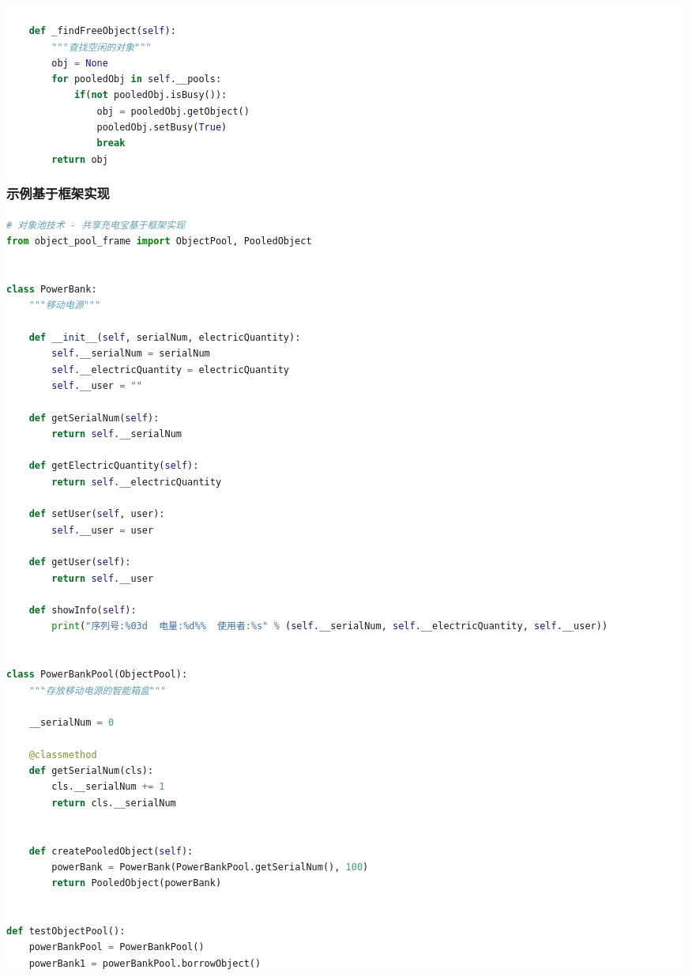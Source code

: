 ``` python

    def _findFreeObject(self):
        """查找空闲的对象"""
        obj = None
        for pooledObj in self.__pools:
            if(not pooledObj.isBusy()):
                obj = pooledObj.getObject()
                pooledObj.setBusy(True)
                break
        return obj
```


### 示例基于框架实现
``` python
# 对象池技术 - 共享充电宝基于框架实现
from object_pool_frame import ObjectPool, PooledObject


class PowerBank:
    """移动电源"""

    def __init__(self, serialNum, electricQuantity):
        self.__serialNum = serialNum
        self.__electricQuantity = electricQuantity
        self.__user = ""

    def getSerialNum(self):
        return self.__serialNum

    def getElectricQuantity(self):
        return self.__electricQuantity

    def setUser(self, user):
        self.__user = user

    def getUser(self):
        return self.__user

    def showInfo(self):
        print("序列号:%03d  电量:%d%%  使用者:%s" % (self.__serialNum, self.__electricQuantity, self.__user))


class PowerBankPool(ObjectPool):
    """存放移动电源的智能箱盒"""

    __serialNum = 0

    @classmethod
    def getSerialNum(cls):
        cls.__serialNum += 1
        return cls.__serialNum


    def createPooledObject(self):
        powerBank = PowerBank(PowerBankPool.getSerialNum(), 100)
        return PooledObject(powerBank)


def testObjectPool():
    powerBankPool = PowerBankPool()
    powerBank1 = powerBankPool.borrowObject()
```
